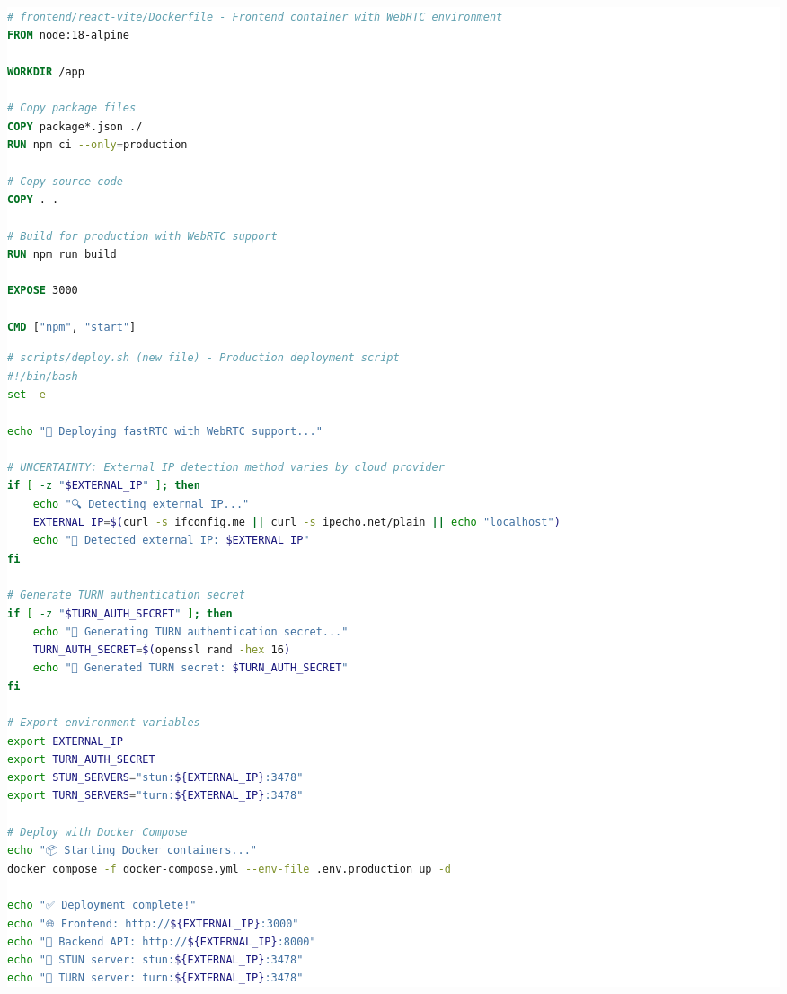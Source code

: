 ```dockerfile
# frontend/react-vite/Dockerfile - Frontend container with WebRTC environment
FROM node:18-alpine

WORKDIR /app

# Copy package files
COPY package*.json ./
RUN npm ci --only=production

# Copy source code
COPY . .

# Build for production with WebRTC support
RUN npm run build

EXPOSE 3000

CMD ["npm", "start"]
```

```bash
# scripts/deploy.sh (new file) - Production deployment script
#!/bin/bash
set -e

echo "🚀 Deploying fastRTC with WebRTC support..."

# UNCERTAINTY: External IP detection method varies by cloud provider
if [ -z "$EXTERNAL_IP" ]; then
    echo "🔍 Detecting external IP..."
    EXTERNAL_IP=$(curl -s ifconfig.me || curl -s ipecho.net/plain || echo "localhost")
    echo "📍 Detected external IP: $EXTERNAL_IP"
fi

# Generate TURN authentication secret
if [ -z "$TURN_AUTH_SECRET" ]; then
    echo "🔐 Generating TURN authentication secret..."
    TURN_AUTH_SECRET=$(openssl rand -hex 16)
    echo "🔑 Generated TURN secret: $TURN_AUTH_SECRET"
fi

# Export environment variables
export EXTERNAL_IP
export TURN_AUTH_SECRET
export STUN_SERVERS="stun:${EXTERNAL_IP}:3478"
export TURN_SERVERS="turn:${EXTERNAL_IP}:3478"

# Deploy with Docker Compose
echo "📦 Starting Docker containers..."
docker compose -f docker-compose.yml --env-file .env.production up -d

echo "✅ Deployment complete!"
echo "🌐 Frontend: http://${EXTERNAL_IP}:3000"
echo "🔧 Backend API: http://${EXTERNAL_IP}:8000"
echo "🧊 STUN server: stun:${EXTERNAL_IP}:3478"
echo "🔄 TURN server: turn:${EXTERNAL_IP}:3478"
```
